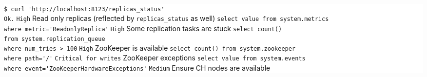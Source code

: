    </td>
   <td>
<code>$ curl 'http://localhost:8123/replicas_status'</code>
<br />
<code>Ok.</code>
   </td>
   <td>
<code>High</code>
   </td>
  </tr>
  <tr>
   <td>Read only replicas (reflected by <code>replicas_status</code> as well)
   </td>
   <td>
<code>select value from system.metrics </code>
<br />
<code>where metric='ReadonlyReplica'</code>
   </td>
   <td>
<code>High</code>
   </td>
  </tr>
  <tr>
   <td>Some replication tasks are stuck
   </td>
   <td>
<code>select count()</code>
<br />
<code>from system.replication_queue</code>
<br />
<code>where num_tries > 100</code>
   </td>
   <td>
<code>High</code>
   </td>
  </tr>
  <tr>
   <td>ZooKeeper is available
   </td>
   <td>
<code>select count() from system.zookeeper </code>
<br />
<code>where path='/'</code>
   </td>
   <td>
<code>Critical for writes</code>
   </td>
  </tr>
  <tr>
   <td>ZooKeeper exceptions
   </td>
   <td>
<code>select value from system.events </code>
<br />
<code>where event='ZooKeeperHardwareExceptions'</code>
   </td>
   <td>
<code>Medium</code>
   </td>
  </tr>
  <tr>
   <td>Ensure CH nodes are available
   </td>
   <td>